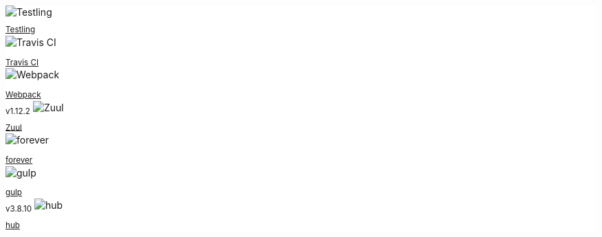 <td align='center'>
  <img width='36' height='36' src='https://img.stackshare.io/service/851/testling.png' alt='Testling'>
  <br>
  <sub><a href="https://ci.testling.com/">Testling</a></sub>
  <br>
  <sub></sub>
</td>

<td align='center'>
  <img width='36' height='36' src='https://img.stackshare.io/service/460/Lu6cGu0z_400x400.png' alt='Travis CI'>
  <br>
  <sub><a href="http://travis-ci.com/">Travis CI</a></sub>
  <br>
  <sub></sub>
</td>

<td align='center'>
  <img width='36' height='36' src='https://img.stackshare.io/service/1682/IMG_4636.PNG' alt='Webpack'>
  <br>
  <sub><a href="http://webpack.js.org">Webpack</a></sub>
  <br>
  <sub>v1.12.2</sub>
</td>

<td align='center'>
  <img width='36' height='36' src='https://img.stackshare.io/service/2932/zuul.png' alt='Zuul'>
  <br>
  <sub><a href="https://github.com/Netflix/zuul">Zuul</a></sub>
  <br>
  <sub></sub>
</td>

<td align='center'>
  <img width='36' height='36' src='https://img.stackshare.io/service/1740/10152066.png' alt='forever'>
  <br>
  <sub><a href="https://github.com/nodejitsu/forever">forever</a></sub>
  <br>
  <sub></sub>
</td>

<td align='center'>
  <img width='36' height='36' src='https://img.stackshare.io/service/844/iruTC031.png' alt='gulp'>
  <br>
  <sub><a href="http://gulpjs.com/">gulp</a></sub>
  <br>
  <sub>v3.8.10</sub>
</td>

</tr>
<tr>
  <td align='center'>
  <img width='36' height='36' src='https://img.stackshare.io/no-img-open-source.png' alt='hub'>
  <br>
  <sub><a href="http://hub.github.com/">hub</a></sub>
  <br>
  <sub></sub>
</td>
